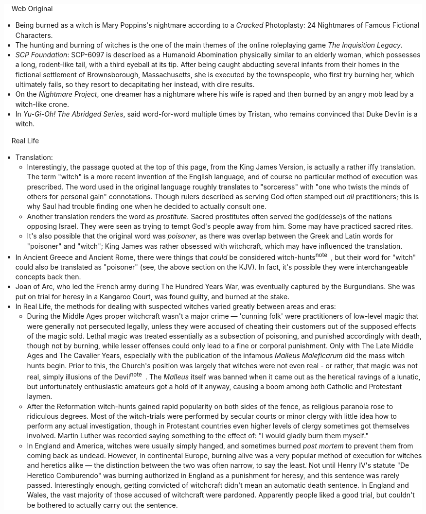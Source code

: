     Web Original 

-   Being burned as a witch is Mary Poppins's nightmare according to a _Cracked_ Photoplasty: 24 Nightmares of Famous Fictional Characters.
-   The hunting and burning of witches is the one of the main themes of the online roleplaying game _The Inquisition Legacy_.
-   _SCP Foundation_: SCP-6097 is described as a Humanoid Abomination physically similar to an elderly woman, which possesses a long, rodent-like tail, with a third eyeball at its tip. After being caught abducting several infants from their homes in the fictional settlement of Brownsborough, Massachusetts, she is executed by the townspeople, who first try burning her, which ultimately fails, so they resort to decapitating her instead, with dire results.
-   On the _Nightmare Project_, one dreamer has a nightmare where his wife is raped and then burned by an angry mob lead by a witch-like crone.
-   In _Yu-Gi-Oh! The Abridged Series_, said word-for-word multiple times by Tristan, who remains convinced that Duke Devlin is a witch.

    Real Life 

-   Translation:
    -   Interestingly, the passage quoted at the top of this page, from the King James Version, is actually a rather iffy translation. The term "witch" is a more recent invention of the English language, and of course no particular method of execution was prescribed. The word used in the original language roughly translates to "sorceress" with "one who twists the minds of others for personal gain" connotations. Though rulers described as serving God often stamped out _all_ practitioners; this is why Saul had trouble finding one when he decided to actually consult one.
    -   Another translation renders the word as _prostitute_. Sacred prostitutes often served the god(desse)s of the nations opposing Israel. They were seen as trying to tempt God's people away from him. Some may have practiced sacred rites.
    -   It's also possible that the original word was _poisoner_, as there was overlap between the Greek and Latin words for "poisoner" and "witch"; King James was rather obsessed with witchcraft, which may have influenced the translation.
-   In Ancient Greece and Ancient Rome, there were things that _could_ be considered witch-hunts<sup>note&nbsp;</sup> , but their word for "witch" could also be translated as "poisoner" (see, the above section on the KJV). In fact, it's possible they were interchangeable concepts back then.
-   Joan of Arc, who led the French army during The Hundred Years War, was eventually captured by the Burgundians. She was put on trial for heresy in a Kangaroo Court, was found guilty, and burned at the stake.
-   In Real Life, the methods for dealing with suspected witches varied greatly between areas and eras:
    -   During the Middle Ages proper witchcraft wasn't a major crime — 'cunning folk' were practitioners of low-level magic that were generally not persecuted legally, unless they were accused of cheating their customers out of the supposed effects of the magic sold. Lethal magic was treated essentially as a subsection of poisoning, and punished accordingly with death, though not by burning, while lesser offenses could only lead to a fine or corporal punishment. Only with The Late Middle Ages and The Cavalier Years, especially with the publication of the infamous _Malleus Maleficarum_ did the mass witch hunts begin. Prior to this, the Church's position was largely that witches were not even real - or rather, that magic was not real, simply illusions of the Devil<sup>note&nbsp;</sup> . The _Malleus_ itself was banned when it came out as the heretical ravings of a lunatic, but unfortunately enthusiastic amateurs got a hold of it anyway, causing a boom among both Catholic and Protestant laymen.
    -   After the Reformation witch-hunts gained rapid popularity on both sides of the fence, as religious paranoia rose to ridiculous degrees. Most of the witch-trials were performed by secular courts or minor clergy with little idea how to perform any actual investigation, though in Protestant countries even higher levels of clergy sometimes got themselves involved. Martin Luther was recorded saying something to the effect of: "I would gladly burn them myself."
    -   In England and America, witches were usually simply hanged, and sometimes burned _post mortem_ to prevent them from coming back as undead. However, in continental Europe, burning alive was a very popular method of execution for witches and heretics alike — the distinction between the two was often narrow, to say the least. Not until Henry IV's statute "De Heretico Comburendo" was burning authorized in England as a punishment for heresy, and this sentence was rarely passed. Interestingly enough, getting convicted of witchcraft didn't mean an automatic death sentence. In England and Wales, the vast majority of those accused of witchcraft were pardoned. Apparently people liked a good trial, but couldn't be bothered to actually carry out the sentence.